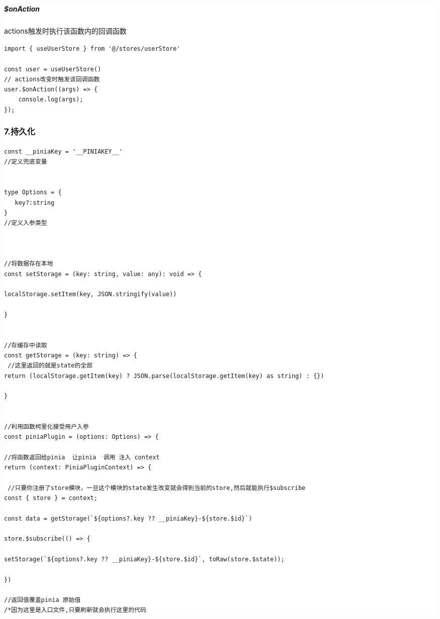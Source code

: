 

##### $onAction

actions触发时执行该函数内的回调函数

```
import { useUserStore } from '@/stores/userStore'

const user = useUserStore()
// actions改变时触发该回调函数
user.$onAction((args) => {
    console.log(args);
});
```



### 7.持久化

```
const __piniaKey = '__PINIAKEY__'
//定义兜底变量
 
 
type Options = {
   key?:string
}
//定义入参类型
 
 
 
//将数据存在本地
const setStorage = (key: string, value: any): void => {
 
localStorage.setItem(key, JSON.stringify(value))
 
}
 
 
//存缓存中读取
const getStorage = (key: string) => {
 //这里返回的就是state的全部
return (localStorage.getItem(key) ? JSON.parse(localStorage.getItem(key) as string) : {})
 
}
 
 
//利用函数柯里化接受用户入参
const piniaPlugin = (options: Options) => {
 
//将函数返回给pinia  让pinia  调用 注入 context
return (context: PiniaPluginContext) => {
 
 //只要你注册了store模块，一旦这个模块的state发生改变就会得到当前的store,然后就能执行$subscribe
const { store } = context;
 
const data = getStorage(`${options?.key ?? __piniaKey}-${store.$id}`)
 
store.$subscribe(() => {
 
setStorage(`${options?.key ?? __piniaKey}-${store.$id}`, toRaw(store.$state));
 
})
 
//返回值覆盖pinia 原始值
/*因为这里是入口文件,只要刷新就会执行这里的代码
```
